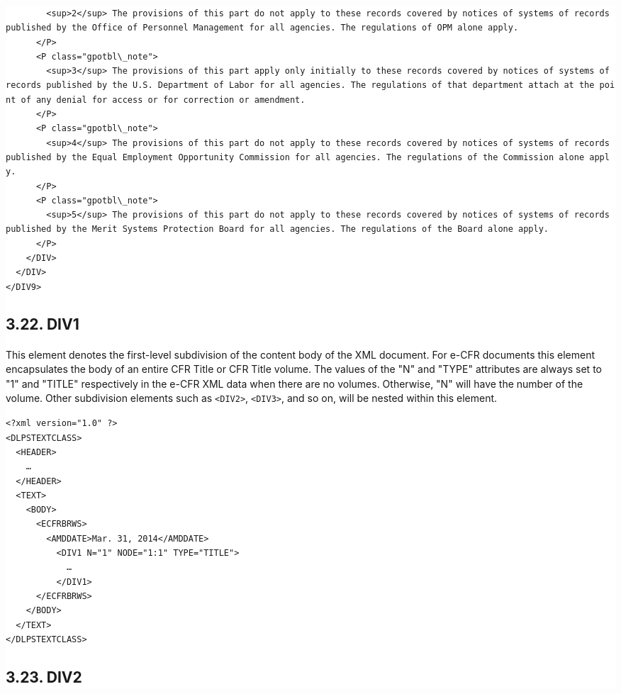 ```
        <sup>2</sup> The provisions of this part do not apply to these records covered by notices of systems of records published by the Office of Personnel Management for all agencies. The regulations of OPM alone apply.
      </P>
      <P class="gpotbl\_note">
        <sup>3</sup> The provisions of this part apply only initially to these records covered by notices of systems of records published by the U.S. Department of Labor for all agencies. The regulations of that department attach at the point of any denial for access or for correction or amendment.
      </P>
      <P class="gpotbl\_note">
        <sup>4</sup> The provisions of this part do not apply to these records covered by notices of systems of records published by the Equal Employment Opportunity Commission for all agencies. The regulations of the Commission alone apply.
      </P>
      <P class="gpotbl\_note">
        <sup>5</sup> The provisions of this part do not apply to these records covered by notices of systems of records published by the Merit Systems Protection Board for all agencies. The regulations of the Board alone apply.
      </P>
    </DIV>
  </DIV>
</DIV9>
```
## 3.22. DIV1

This element denotes the first-level subdivision of the content body of the XML document. For e-CFR documents this element encapsulates the body of an entire CFR Title or CFR Title volume. The values of the "N" and "TYPE" attributes are always set to "1" and "TITLE" respectively in the e-CFR XML data when there are no volumes. Otherwise, "N" will have the number of the volume. Other subdivision elements such as `<DIV2>`, `<DIV3>`, and so on, will be nested within this element.

```
<?xml version="1.0" ?>
<DLPSTEXTCLASS>
  <HEADER>
    …
  </HEADER>
  <TEXT>
    <BODY>
      <ECFRBRWS>
        <AMDDATE>Mar. 31, 2014</AMDDATE>
          <DIV1 N="1" NODE="1:1" TYPE="TITLE">
            …
          </DIV1>
      </ECFRBRWS>
    </BODY>
  </TEXT>
</DLPSTEXTCLASS>
```

## 3.23. DIV2

